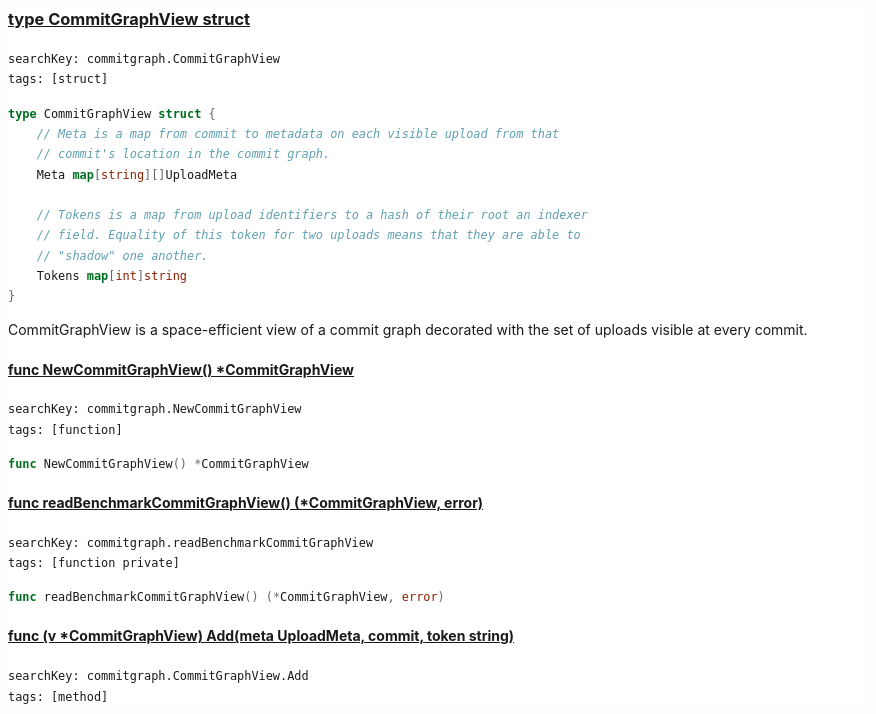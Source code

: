 ### <a id="CommitGraphView" href="#CommitGraphView">type CommitGraphView struct</a>

```
searchKey: commitgraph.CommitGraphView
tags: [struct]
```

```Go
type CommitGraphView struct {
	// Meta is a map from commit to metadata on each visible upload from that
	// commit's location in the commit graph.
	Meta map[string][]UploadMeta

	// Tokens is a map from upload identifiers to a hash of their root an indexer
	// field. Equality of this token for two uploads means that they are able to
	// "shadow" one another.
	Tokens map[int]string
}
```

CommitGraphView is a space-efficient view of a commit graph decorated with the set of uploads visible at every commit. 

#### <a id="NewCommitGraphView" href="#NewCommitGraphView">func NewCommitGraphView() *CommitGraphView</a>

```
searchKey: commitgraph.NewCommitGraphView
tags: [function]
```

```Go
func NewCommitGraphView() *CommitGraphView
```

#### <a id="readBenchmarkCommitGraphView" href="#readBenchmarkCommitGraphView">func readBenchmarkCommitGraphView() (*CommitGraphView, error)</a>

```
searchKey: commitgraph.readBenchmarkCommitGraphView
tags: [function private]
```

```Go
func readBenchmarkCommitGraphView() (*CommitGraphView, error)
```

#### <a id="CommitGraphView.Add" href="#CommitGraphView.Add">func (v *CommitGraphView) Add(meta UploadMeta, commit, token string)</a>

```
searchKey: commitgraph.CommitGraphView.Add
tags: [method]
```
